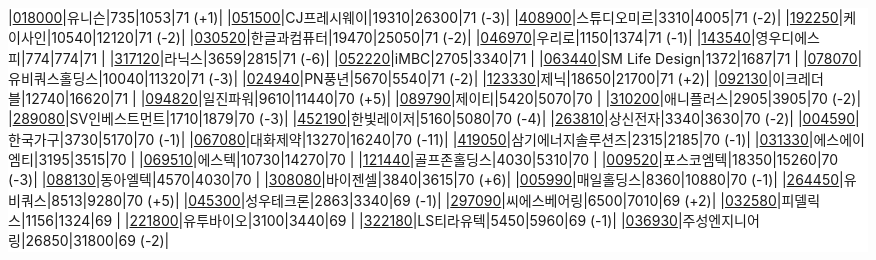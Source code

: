 |[018000](https://finance.daum.net/quotes/A018000)|유니슨|735|1053|71 (+1)|
|[051500](https://finance.daum.net/quotes/A051500)|CJ프레시웨이|19310|26300|71 (-3)|
|[408900](https://finance.daum.net/quotes/A408900)|스튜디오미르|3310|4005|71 (-2)|
|[192250](https://finance.daum.net/quotes/A192250)|케이사인|10540|12120|71 (-2)|
|[030520](https://finance.daum.net/quotes/A030520)|한글과컴퓨터|19470|25050|71 (-2)|
|[046970](https://finance.daum.net/quotes/A046970)|우리로|1150|1374|71 (-1)|
|[143540](https://finance.daum.net/quotes/A143540)|영우디에스피|774|774|71 |
|[317120](https://finance.daum.net/quotes/A317120)|라닉스|3659|2815|71 (-6)|
|[052220](https://finance.daum.net/quotes/A052220)|iMBC|2705|3340|71 |
|[063440](https://finance.daum.net/quotes/A063440)|SM Life Design|1372|1687|71 |
|[078070](https://finance.daum.net/quotes/A078070)|유비쿼스홀딩스|10040|11320|71 (-3)|
|[024940](https://finance.daum.net/quotes/A024940)|PN풍년|5670|5540|71 (-2)|
|[123330](https://finance.daum.net/quotes/A123330)|제닉|18650|21700|71 (+2)|
|[092130](https://finance.daum.net/quotes/A092130)|이크레더블|12740|16620|71 |
|[094820](https://finance.daum.net/quotes/A094820)|일진파워|9610|11440|70 (+5)|
|[089790](https://finance.daum.net/quotes/A089790)|제이티|5420|5070|70 |
|[310200](https://finance.daum.net/quotes/A310200)|애니플러스|2905|3905|70 (-2)|
|[289080](https://finance.daum.net/quotes/A289080)|SV인베스트먼트|1710|1879|70 (-3)|
|[452190](https://finance.daum.net/quotes/A452190)|한빛레이저|5160|5080|70 (-4)|
|[263810](https://finance.daum.net/quotes/A263810)|상신전자|3340|3630|70 (-2)|
|[004590](https://finance.daum.net/quotes/A004590)|한국가구|3730|5170|70 (-1)|
|[067080](https://finance.daum.net/quotes/A067080)|대화제약|13270|16240|70 (-11)|
|[419050](https://finance.daum.net/quotes/A419050)|삼기에너지솔루션즈|2315|2185|70 (-1)|
|[031330](https://finance.daum.net/quotes/A031330)|에스에이엠티|3195|3515|70 |
|[069510](https://finance.daum.net/quotes/A069510)|에스텍|10730|14270|70 |
|[121440](https://finance.daum.net/quotes/A121440)|골프존홀딩스|4030|5310|70 |
|[009520](https://finance.daum.net/quotes/A009520)|포스코엠텍|18350|15260|70 (-3)|
|[088130](https://finance.daum.net/quotes/A088130)|동아엘텍|4570|4030|70 |
|[308080](https://finance.daum.net/quotes/A308080)|바이젠셀|3840|3615|70 (+6)|
|[005990](https://finance.daum.net/quotes/A005990)|매일홀딩스|8360|10880|70 (-1)|
|[264450](https://finance.daum.net/quotes/A264450)|유비쿼스|8513|9280|70 (+5)|
|[045300](https://finance.daum.net/quotes/A045300)|성우테크론|2863|3340|69 (-1)|
|[297090](https://finance.daum.net/quotes/A297090)|씨에스베어링|6500|7010|69 (+2)|
|[032580](https://finance.daum.net/quotes/A032580)|피델릭스|1156|1324|69 |
|[221800](https://finance.daum.net/quotes/A221800)|유투바이오|3100|3440|69 |
|[322180](https://finance.daum.net/quotes/A322180)|LS티라유텍|5450|5960|69 (-1)|
|[036930](https://finance.daum.net/quotes/A036930)|주성엔지니어링|26850|31800|69 (-2)|